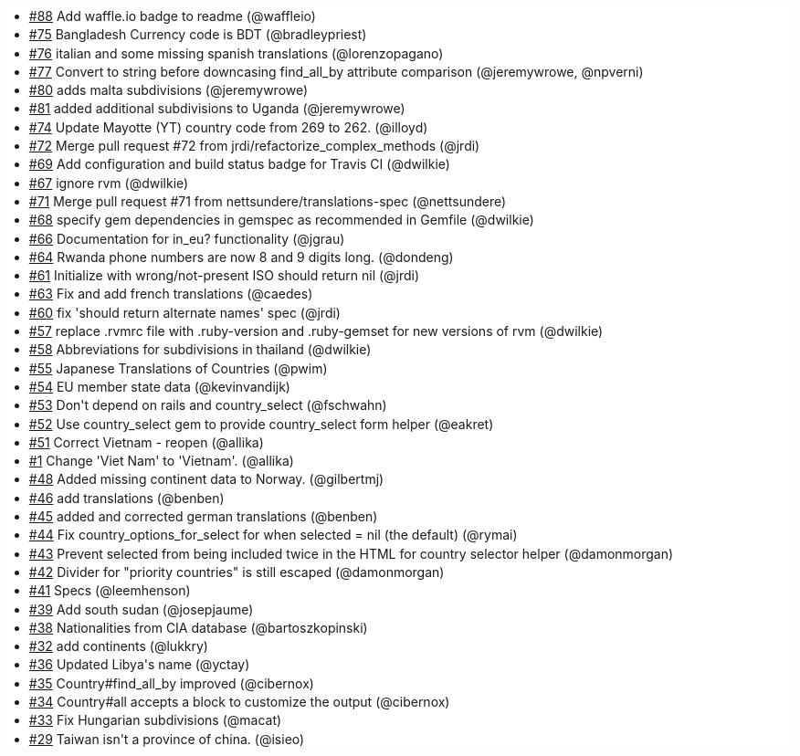 - [#88](https://github.com/hexorx/countries/pull/88) Add waffle.io badge to readme (@waffleio)
- [#75](https://github.com/hexorx/countries/pull/75) Bangladesh Currency code is BDT (@bradleypriest)
- [#76](https://github.com/hexorx/countries/pull/76) italian and some missing spanish translations (@lorenzopagano)
- [#77](https://github.com/hexorx/countries/pull/77) Convert to string before downcasing find_all_by attribute comparison (@jeremywrowe, @npverni)
- [#80](https://github.com/hexorx/countries/pull/80) adds malta subdivisions (@jeremywrowe)
- [#81](https://github.com/hexorx/countries/pull/81) added additional subdivisions to Uganda (@jeremywrowe)
- [#74](https://github.com/hexorx/countries/pull/74) Update Mayotte (YT) country code from 269 to 262. (@illoyd)
- [#72](https://github.com/hexorx/countries/pull/72) Merge pull request #72 from jrdi/refactorize_complex_methods (@jrdi)
- [#69](https://github.com/hexorx/countries/pull/69) Add configuration and build status badge for Travis CI (@dwilkie)
- [#67](https://github.com/hexorx/countries/pull/67) ignore rvm (@dwilkie)
- [#71](https://github.com/hexorx/countries/pull/71) Merge pull request #71 from nettsundere/translations-spec (@nettsundere)
- [#68](https://github.com/hexorx/countries/pull/68) specify gem dependencies in gemspec as recommended in Gemfile (@dwilkie)
- [#66](https://github.com/hexorx/countries/pull/66) Documentation for in_eu? functionality (@jgrau)
- [#64](https://github.com/hexorx/countries/pull/64) Rwanda phone numbers are now 8 and 9 digits long. (@dondeng)
- [#61](https://github.com/hexorx/countries/pull/61) Initialize with wrong/not-present ISO should return nil (@jrdi)
- [#63](https://github.com/hexorx/countries/pull/63) Fix and add french translations (@caedes)
- [#60](https://github.com/hexorx/countries/pull/60) fix 'should return alternate names' spec (@jrdi)
- [#57](https://github.com/hexorx/countries/pull/57) replace .rvmrc file with .ruby-version and .ruby-gemset for new versions of rvm (@dwilkie)
- [#58](https://github.com/hexorx/countries/pull/58) Abbreviations for subdivisions in thailand (@dwilkie)
- [#55](https://github.com/hexorx/countries/pull/55) Japanese Translations of Countries (@pwim)
- [#54](https://github.com/hexorx/countries/pull/54) EU member state data (@kevinvandijk)
- [#53](https://github.com/hexorx/countries/pull/53) Don't depend on rails and country_select (@fschwahn)
- [#52](https://github.com/hexorx/countries/pull/52) Use country_select gem to provide country_select form helper (@eakret)
- [#51](https://github.com/hexorx/countries/pull/51) Correct Vietnam - reopen (@allika)
- [#1](https://github.com/hexorx/countries/pull/1) Change 'Viet Nam' to 'Vietnam'. (@allika)
- [#48](https://github.com/hexorx/countries/pull/48) Added missing continent data to Norway. (@gilbertmj)
- [#46](https://github.com/hexorx/countries/pull/46) add translations (@benben)
- [#45](https://github.com/hexorx/countries/pull/45) added and corrected german translations (@benben)
- [#44](https://github.com/hexorx/countries/pull/44) Fix country_options_for_select for when selected = nil (the default) (@rymai)
- [#43](https://github.com/hexorx/countries/pull/43) Prevent selected from being included twice in the HTML for country selector helper (@damonmorgan)
- [#42](https://github.com/hexorx/countries/pull/42) Divider for "priority countries" is still escaped (@damonmorgan)
- [#41](https://github.com/hexorx/countries/pull/41) Specs (@leemhenson)
- [#39](https://github.com/hexorx/countries/pull/39) Add south sudan (@josepjaume)
- [#38](https://github.com/hexorx/countries/pull/38) Nationalities from CIA database (@bartoszkopinski)
- [#32](https://github.com/hexorx/countries/pull/32) add continents (@lukkry)
- [#36](https://github.com/hexorx/countries/pull/36) Updated Libya's name (@yctay)
- [#35](https://github.com/hexorx/countries/pull/35) Country#find_all_by improved (@cibernox)
- [#34](https://github.com/hexorx/countries/pull/34) Country#all accepts a block to customize the output (@cibernox)
- [#33](https://github.com/hexorx/countries/pull/33) Fix Hungarian subdivisions (@macat)
- [#29](https://github.com/hexorx/countries/pull/29) Taiwan isn't a province of china. (@isieo)